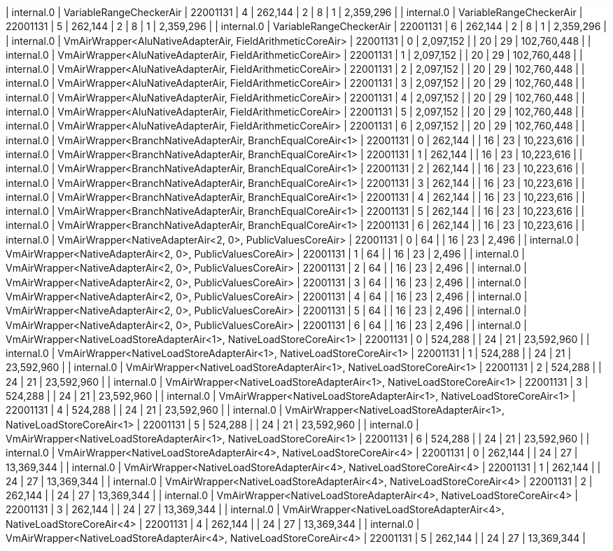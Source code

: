 | internal.0 | VariableRangeCheckerAir | 22001131 | 4 | 262,144 | 2 | 8 | 1 | 2,359,296 | 
| internal.0 | VariableRangeCheckerAir | 22001131 | 5 | 262,144 | 2 | 8 | 1 | 2,359,296 | 
| internal.0 | VariableRangeCheckerAir | 22001131 | 6 | 262,144 | 2 | 8 | 1 | 2,359,296 | 
| internal.0 | VmAirWrapper<AluNativeAdapterAir, FieldArithmeticCoreAir> | 22001131 | 0 | 2,097,152 |  | 20 | 29 | 102,760,448 | 
| internal.0 | VmAirWrapper<AluNativeAdapterAir, FieldArithmeticCoreAir> | 22001131 | 1 | 2,097,152 |  | 20 | 29 | 102,760,448 | 
| internal.0 | VmAirWrapper<AluNativeAdapterAir, FieldArithmeticCoreAir> | 22001131 | 2 | 2,097,152 |  | 20 | 29 | 102,760,448 | 
| internal.0 | VmAirWrapper<AluNativeAdapterAir, FieldArithmeticCoreAir> | 22001131 | 3 | 2,097,152 |  | 20 | 29 | 102,760,448 | 
| internal.0 | VmAirWrapper<AluNativeAdapterAir, FieldArithmeticCoreAir> | 22001131 | 4 | 2,097,152 |  | 20 | 29 | 102,760,448 | 
| internal.0 | VmAirWrapper<AluNativeAdapterAir, FieldArithmeticCoreAir> | 22001131 | 5 | 2,097,152 |  | 20 | 29 | 102,760,448 | 
| internal.0 | VmAirWrapper<AluNativeAdapterAir, FieldArithmeticCoreAir> | 22001131 | 6 | 2,097,152 |  | 20 | 29 | 102,760,448 | 
| internal.0 | VmAirWrapper<BranchNativeAdapterAir, BranchEqualCoreAir<1> | 22001131 | 0 | 262,144 |  | 16 | 23 | 10,223,616 | 
| internal.0 | VmAirWrapper<BranchNativeAdapterAir, BranchEqualCoreAir<1> | 22001131 | 1 | 262,144 |  | 16 | 23 | 10,223,616 | 
| internal.0 | VmAirWrapper<BranchNativeAdapterAir, BranchEqualCoreAir<1> | 22001131 | 2 | 262,144 |  | 16 | 23 | 10,223,616 | 
| internal.0 | VmAirWrapper<BranchNativeAdapterAir, BranchEqualCoreAir<1> | 22001131 | 3 | 262,144 |  | 16 | 23 | 10,223,616 | 
| internal.0 | VmAirWrapper<BranchNativeAdapterAir, BranchEqualCoreAir<1> | 22001131 | 4 | 262,144 |  | 16 | 23 | 10,223,616 | 
| internal.0 | VmAirWrapper<BranchNativeAdapterAir, BranchEqualCoreAir<1> | 22001131 | 5 | 262,144 |  | 16 | 23 | 10,223,616 | 
| internal.0 | VmAirWrapper<BranchNativeAdapterAir, BranchEqualCoreAir<1> | 22001131 | 6 | 262,144 |  | 16 | 23 | 10,223,616 | 
| internal.0 | VmAirWrapper<NativeAdapterAir<2, 0>, PublicValuesCoreAir> | 22001131 | 0 | 64 |  | 16 | 23 | 2,496 | 
| internal.0 | VmAirWrapper<NativeAdapterAir<2, 0>, PublicValuesCoreAir> | 22001131 | 1 | 64 |  | 16 | 23 | 2,496 | 
| internal.0 | VmAirWrapper<NativeAdapterAir<2, 0>, PublicValuesCoreAir> | 22001131 | 2 | 64 |  | 16 | 23 | 2,496 | 
| internal.0 | VmAirWrapper<NativeAdapterAir<2, 0>, PublicValuesCoreAir> | 22001131 | 3 | 64 |  | 16 | 23 | 2,496 | 
| internal.0 | VmAirWrapper<NativeAdapterAir<2, 0>, PublicValuesCoreAir> | 22001131 | 4 | 64 |  | 16 | 23 | 2,496 | 
| internal.0 | VmAirWrapper<NativeAdapterAir<2, 0>, PublicValuesCoreAir> | 22001131 | 5 | 64 |  | 16 | 23 | 2,496 | 
| internal.0 | VmAirWrapper<NativeAdapterAir<2, 0>, PublicValuesCoreAir> | 22001131 | 6 | 64 |  | 16 | 23 | 2,496 | 
| internal.0 | VmAirWrapper<NativeLoadStoreAdapterAir<1>, NativeLoadStoreCoreAir<1> | 22001131 | 0 | 524,288 |  | 24 | 21 | 23,592,960 | 
| internal.0 | VmAirWrapper<NativeLoadStoreAdapterAir<1>, NativeLoadStoreCoreAir<1> | 22001131 | 1 | 524,288 |  | 24 | 21 | 23,592,960 | 
| internal.0 | VmAirWrapper<NativeLoadStoreAdapterAir<1>, NativeLoadStoreCoreAir<1> | 22001131 | 2 | 524,288 |  | 24 | 21 | 23,592,960 | 
| internal.0 | VmAirWrapper<NativeLoadStoreAdapterAir<1>, NativeLoadStoreCoreAir<1> | 22001131 | 3 | 524,288 |  | 24 | 21 | 23,592,960 | 
| internal.0 | VmAirWrapper<NativeLoadStoreAdapterAir<1>, NativeLoadStoreCoreAir<1> | 22001131 | 4 | 524,288 |  | 24 | 21 | 23,592,960 | 
| internal.0 | VmAirWrapper<NativeLoadStoreAdapterAir<1>, NativeLoadStoreCoreAir<1> | 22001131 | 5 | 524,288 |  | 24 | 21 | 23,592,960 | 
| internal.0 | VmAirWrapper<NativeLoadStoreAdapterAir<1>, NativeLoadStoreCoreAir<1> | 22001131 | 6 | 524,288 |  | 24 | 21 | 23,592,960 | 
| internal.0 | VmAirWrapper<NativeLoadStoreAdapterAir<4>, NativeLoadStoreCoreAir<4> | 22001131 | 0 | 262,144 |  | 24 | 27 | 13,369,344 | 
| internal.0 | VmAirWrapper<NativeLoadStoreAdapterAir<4>, NativeLoadStoreCoreAir<4> | 22001131 | 1 | 262,144 |  | 24 | 27 | 13,369,344 | 
| internal.0 | VmAirWrapper<NativeLoadStoreAdapterAir<4>, NativeLoadStoreCoreAir<4> | 22001131 | 2 | 262,144 |  | 24 | 27 | 13,369,344 | 
| internal.0 | VmAirWrapper<NativeLoadStoreAdapterAir<4>, NativeLoadStoreCoreAir<4> | 22001131 | 3 | 262,144 |  | 24 | 27 | 13,369,344 | 
| internal.0 | VmAirWrapper<NativeLoadStoreAdapterAir<4>, NativeLoadStoreCoreAir<4> | 22001131 | 4 | 262,144 |  | 24 | 27 | 13,369,344 | 
| internal.0 | VmAirWrapper<NativeLoadStoreAdapterAir<4>, NativeLoadStoreCoreAir<4> | 22001131 | 5 | 262,144 |  | 24 | 27 | 13,369,344 | 